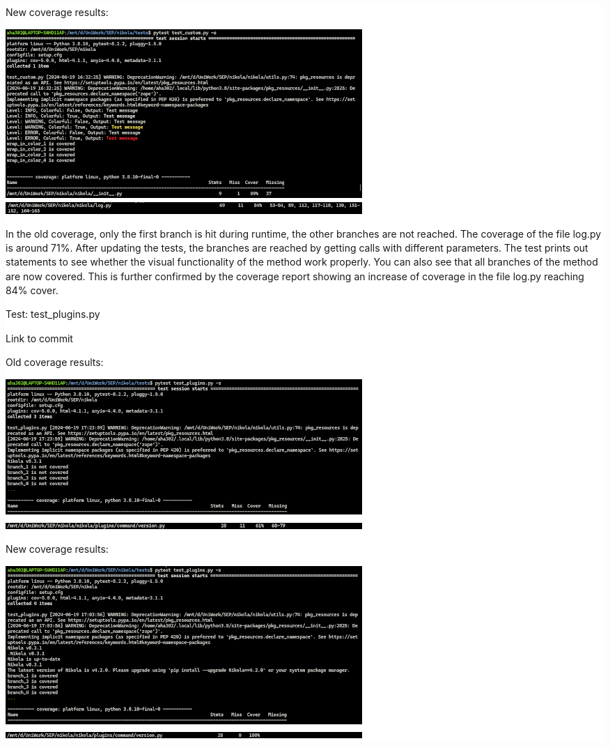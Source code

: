 New coverage results:

![image](https://github.com/Deniz-ME/nikola/blob/AzizBranch/logo/unnamed7.png)
![image](https://github.com/Deniz-ME/nikola/blob/AzizBranch/logo/unnamed8.png)


In the old coverage, only the first branch is hit during runtime, the other branches are not reached. The coverage of the file log.py is around 71%. 
After updating the tests, the branches are reached by getting calls with different parameters. The test prints out statements to see whether the visual functionality of the method work properly. You can also see that all branches of the method are now covered. This is further confirmed by the coverage report showing an increase of coverage in the file log.py reaching 84% cover.

Test: test_plugins.py

Link to commit

Old coverage results:

![image](https://github.com/Deniz-ME/nikola/blob/AzizBranch/logo/unnamed9.png)
![image](https://github.com/Deniz-ME/nikola/blob/AzizBranch/logo/unnamed10.png)

New coverage results:

![image](https://github.com/Deniz-ME/nikola/blob/AzizBranch/logo/unnamed11.png)
![image](https://github.com/Deniz-ME/nikola/blob/AzizBranch/logo/unnamed12.png)
